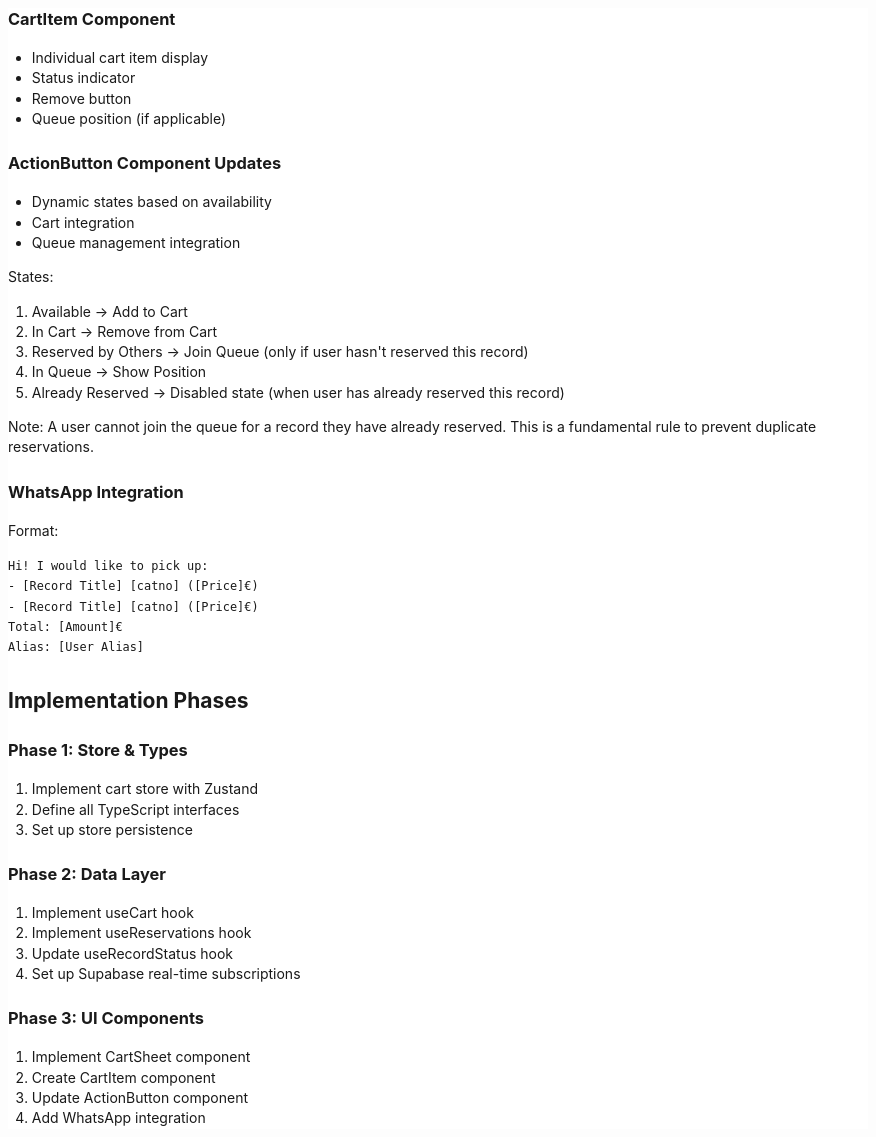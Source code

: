 ### CartItem Component
- Individual cart item display
- Status indicator
- Remove button
- Queue position (if applicable)

### ActionButton Component Updates
- Dynamic states based on availability
- Cart integration
- Queue management integration

States:
1. Available → Add to Cart
2. In Cart → Remove from Cart
3. Reserved by Others → Join Queue (only if user hasn't reserved this record)
4. In Queue → Show Position
5. Already Reserved → Disabled state (when user has already reserved this record)

Note: A user cannot join the queue for a record they have already reserved. This is a fundamental rule to prevent duplicate reservations.

### WhatsApp Integration
Format:
```
Hi! I would like to pick up:
- [Record Title] [catno] ([Price]€)
- [Record Title] [catno] ([Price]€)
Total: [Amount]€
Alias: [User Alias]
```

## Implementation Phases

### Phase 1: Store & Types
1. Implement cart store with Zustand
2. Define all TypeScript interfaces
3. Set up store persistence

### Phase 2: Data Layer
1. Implement useCart hook
2. Implement useReservations hook
3. Update useRecordStatus hook
4. Set up Supabase real-time subscriptions

### Phase 3: UI Components
1. Implement CartSheet component
2. Create CartItem component
3. Update ActionButton component
4. Add WhatsApp integration
